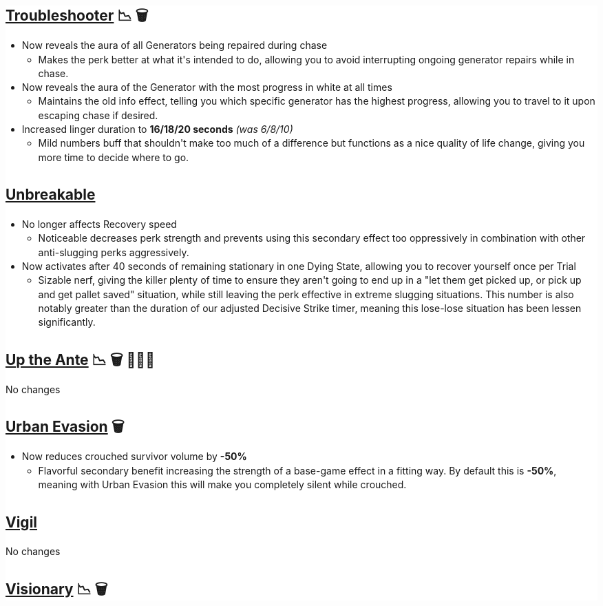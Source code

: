 
## [Troubleshooter](<https://deadbydaylight.wiki.gg/wiki/Troubleshooter>) 📉 🗑️

- Now reveals the aura of all Generators being repaired during chase
  - Makes the perk better at what it's intended to do, allowing you to avoid interrupting ongoing generator repairs while in chase.
- Now reveals the aura of the Generator with the most progress in white at all times
  - Maintains the old info effect, telling you which specific generator has the highest progress, allowing you to travel to it upon escaping chase if desired.
- Increased linger duration to **16/18/20 seconds** *(was 6/8/10)*
  - Mild numbers buff that shouldn't make too much of a difference but functions as a nice quality of life change, giving you more time to decide where to go.


## [Unbreakable](<https://deadbydaylight.wiki.gg/wiki/Unbreakable>)

- No longer affects Recovery speed
  - Noticeable decreases perk strength and prevents using this secondary effect too oppressively in combination with other anti-slugging perks aggressively.
- Now activates after 40 seconds of remaining stationary in one Dying State, allowing you to recover yourself once per Trial
  - Sizable nerf, giving the killer plenty of time to ensure they aren't going to end up in a "let them get picked up, or pick up and get pallet saved" situation, while still leaving the perk effective in extreme slugging situations. This number is also notably greater than the duration of our adjusted Decisive Strike timer, meaning this lose-lose situation has been lessen significantly.


## [Up the Ante](<https://deadbydaylight.wiki.gg/wiki/Up_the_Ante>) 📉 🗑️ 🧑‍🤝‍🧑

No changes


## [Urban Evasion](<https://deadbydaylight.wiki.gg/wiki/Urban_Evasion>) 🗑️

- Now reduces crouched survivor volume by **-50%**
  - Flavorful secondary benefit increasing the strength of a base-game effect in a fitting way. By default this is **-50%**, meaning with Urban Evasion this will make you completely silent while crouched.


## [Vigil](<https://deadbydaylight.wiki.gg/wiki/Vigil>)

No changes


## [Visionary](<https://deadbydaylight.wiki.gg/wiki/Visionary>) 📉 🗑️
